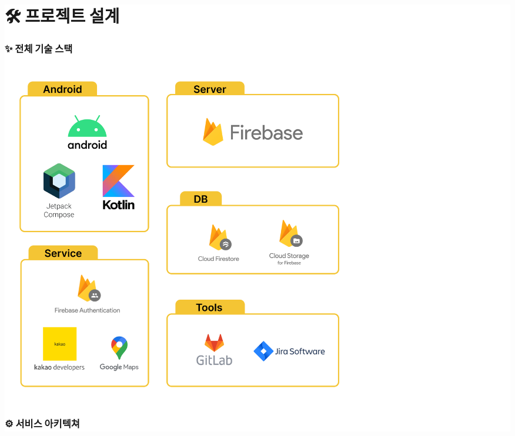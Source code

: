 # 🛠️ 프로젝트 설계

### ✨ 전체 기술 스택

<img src="README%20md%20373212322a54428dae718bd36dff4e4d/%25EA%25B8%25B0%25EC%2588%25A0%25EC%258A%25A4%25ED%2583%259D_(1).png" height="570"/>

### ⚙️ 서비스 아키텍쳐
